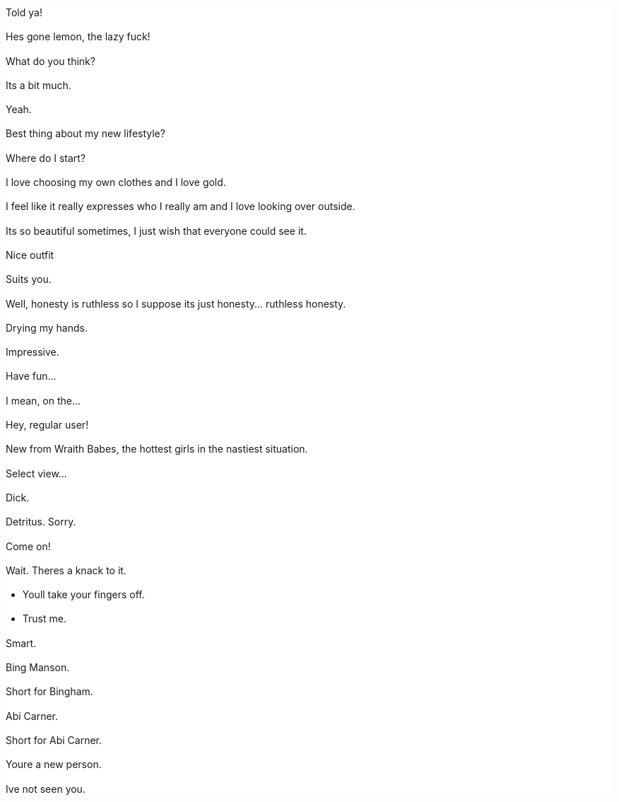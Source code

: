 Told ya!

Hes gone lemon, the lazy fuck!

What do you think?

Its a bit much.

Yeah.

Best thing about my new lifestyle?

Where do I start?

I love choosing my own clothes and I love gold.

I feel like it really expresses who I really am and I love looking over outside.

Its so beautiful sometimes, I just wish that everyone could see it.

Nice outfit

Suits you.

Well, honesty is ruthless so I suppose its just honesty... ruthless honesty.

Drying my hands.

Impressive.

Have fun...

I mean, on the...

Hey, regular user!

New from Wraith Babes, the hottest girls in the nastiest situation.

Select view... 

Dick.

Detritus. Sorry.

Come on!

Wait. Theres a knack to it.

- Youll take your fingers off.

- Trust me.

Smart.

Bing Manson.

Short for Bingham.

Abi Carner.

Short for Abi Carner.

Youre a new person.

Ive not seen you.
